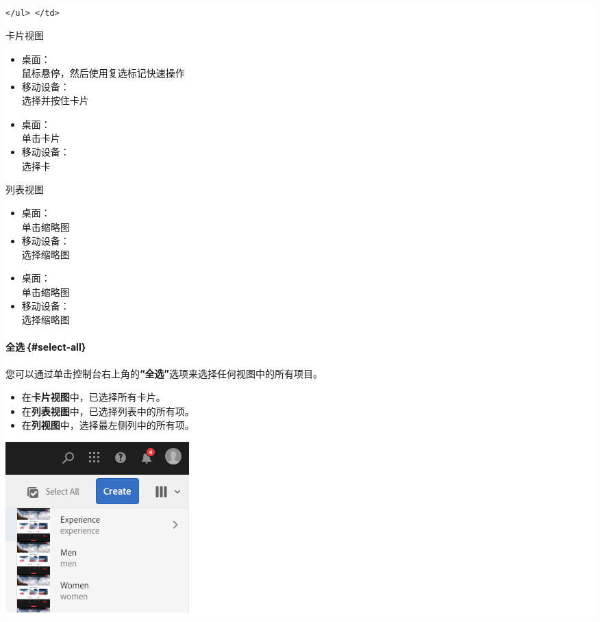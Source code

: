     </ul> </td>
  </tr>
  <tr>
   <td>卡片视图<br /> </td>
   <td>
    <ul>
     <li>桌面：<br />鼠标悬停，然后使用复选标记快速操作</li>
     <li>移动设备： <br />选择并按住卡片</li>
    </ul> </td>
   <td>
    <ul>
     <li>桌面：<br />单击卡片</li>
     <li>移动设备： <br />选择卡</li>
    </ul> </td>
  </tr>
  <tr>
   <td>列表视图</td>
   <td>
    <ul>
     <li>桌面：<br />单击缩略图</li>
     <li>移动设备： <br />选择缩略图</li>
    </ul> </td>
   <td>
    <ul>
     <li>桌面：<br />单击缩略图</li>
     <li>移动设备： <br />选择缩略图</li>
    </ul> </td>
  </tr>
 </tbody>
</table>

#### 全选 {#select-all}

您可以通过单击控制台右上角的&#x200B;**“全选”**&#x200B;选项来选择任何视图中的所有项目。

* 在&#x200B;**卡片视图**&#x200B;中，已选择所有卡片。
* 在&#x200B;**列表视图**&#x200B;中，已选择列表中的所有项。
* 在&#x200B;**列视图**&#x200B;中，选择最左侧列中的所有项。

![全选](assets/screen-shot_2019-03-05at094659.png)
